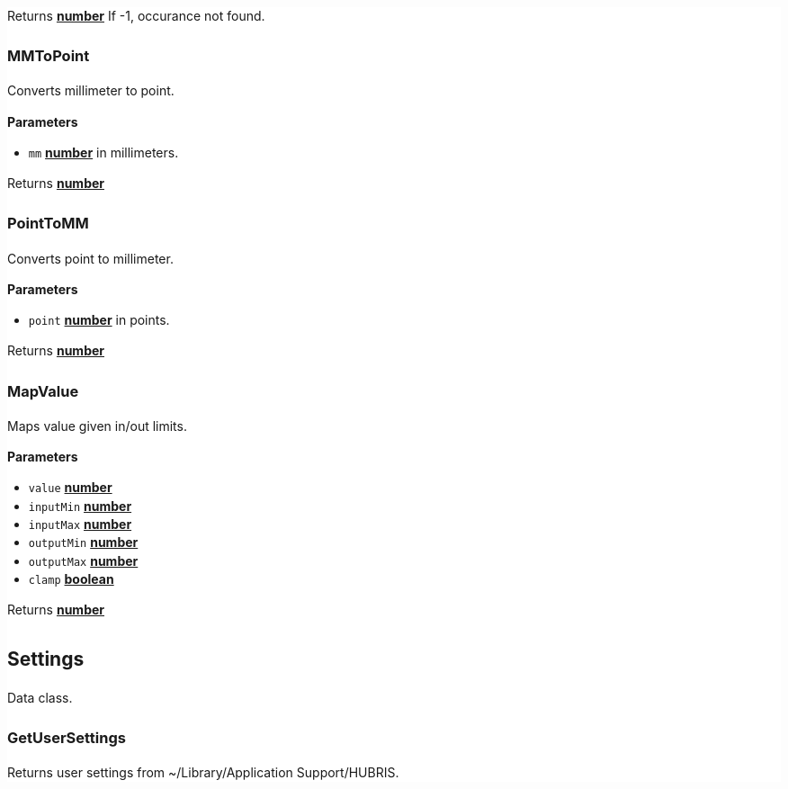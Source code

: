 Returns **[number](https://developer.mozilla.org/docs/Web/JavaScript/Reference/Global_Objects/Number)** If -1, occurance not found.

### MMToPoint

Converts millimeter to point.

**Parameters**

-   `mm` **[number](https://developer.mozilla.org/docs/Web/JavaScript/Reference/Global_Objects/Number)** in millimeters.

Returns **[number](https://developer.mozilla.org/docs/Web/JavaScript/Reference/Global_Objects/Number)** 

### PointToMM

Converts point to millimeter.

**Parameters**

-   `point` **[number](https://developer.mozilla.org/docs/Web/JavaScript/Reference/Global_Objects/Number)** in points.

Returns **[number](https://developer.mozilla.org/docs/Web/JavaScript/Reference/Global_Objects/Number)** 

### MapValue

Maps value given in/out limits.

**Parameters**

-   `value` **[number](https://developer.mozilla.org/docs/Web/JavaScript/Reference/Global_Objects/Number)** 
-   `inputMin` **[number](https://developer.mozilla.org/docs/Web/JavaScript/Reference/Global_Objects/Number)** 
-   `inputMax` **[number](https://developer.mozilla.org/docs/Web/JavaScript/Reference/Global_Objects/Number)** 
-   `outputMin` **[number](https://developer.mozilla.org/docs/Web/JavaScript/Reference/Global_Objects/Number)** 
-   `outputMax` **[number](https://developer.mozilla.org/docs/Web/JavaScript/Reference/Global_Objects/Number)** 
-   `clamp` **[boolean](https://developer.mozilla.org/docs/Web/JavaScript/Reference/Global_Objects/Boolean)** 

Returns **[number](https://developer.mozilla.org/docs/Web/JavaScript/Reference/Global_Objects/Number)** 

## Settings

Data class.

### GetUserSettings

Returns user settings from ~/Library/Application Support/HUBRIS.
